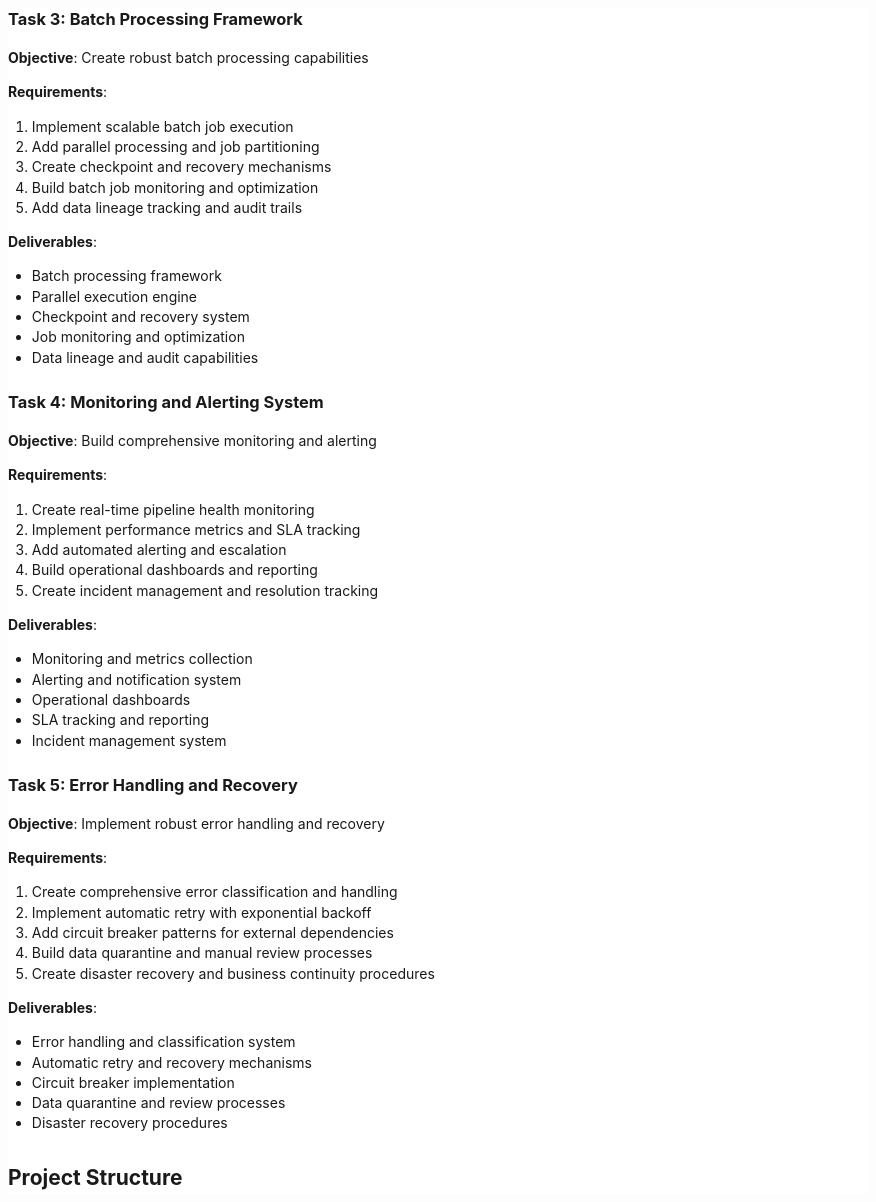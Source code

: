 ### Task 3: Batch Processing Framework
**Objective**: Create robust batch processing capabilities

**Requirements**:
1. Implement scalable batch job execution
2. Add parallel processing and job partitioning
3. Create checkpoint and recovery mechanisms
4. Build batch job monitoring and optimization
5. Add data lineage tracking and audit trails

**Deliverables**:
- Batch processing framework
- Parallel execution engine
- Checkpoint and recovery system
- Job monitoring and optimization
- Data lineage and audit capabilities

### Task 4: Monitoring and Alerting System
**Objective**: Build comprehensive monitoring and alerting

**Requirements**:
1. Create real-time pipeline health monitoring
2. Implement performance metrics and SLA tracking
3. Add automated alerting and escalation
4. Build operational dashboards and reporting
5. Create incident management and resolution tracking

**Deliverables**:
- Monitoring and metrics collection
- Alerting and notification system
- Operational dashboards
- SLA tracking and reporting
- Incident management system

### Task 5: Error Handling and Recovery
**Objective**: Implement robust error handling and recovery

**Requirements**:
1. Create comprehensive error classification and handling
2. Implement automatic retry with exponential backoff
3. Add circuit breaker patterns for external dependencies
4. Build data quarantine and manual review processes
5. Create disaster recovery and business continuity procedures

**Deliverables**:
- Error handling and classification system
- Automatic retry and recovery mechanisms
- Circuit breaker implementation
- Data quarantine and review processes
- Disaster recovery procedures

## Project Structure
